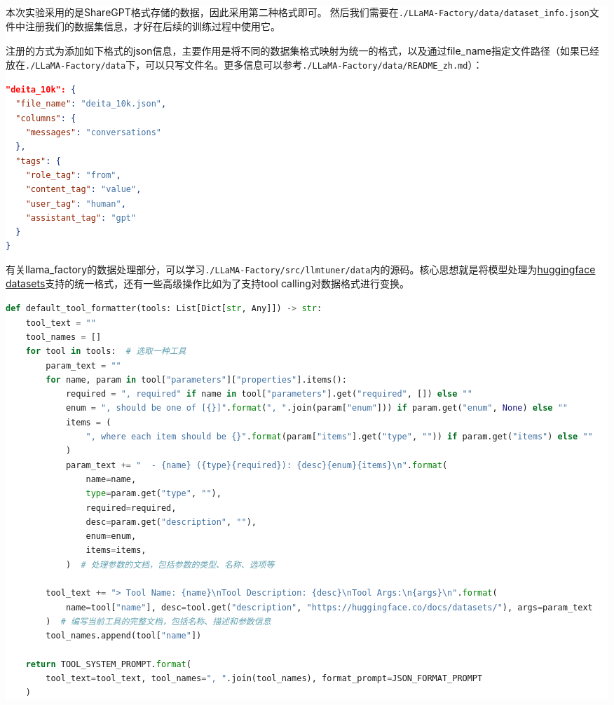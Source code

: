 本次实验采用的是ShareGPT格式存储的数据，因此采用第二种格式即可。
然后我们需要在`./LLaMA-Factory/data/dataset_info.json`文件中注册我们的数据集信息，才好在后续的训练过程中使用它。

注册的方式为添加如下格式的json信息，主要作用是将不同的数据集格式映射为统一的格式，以及通过file_name指定文件路径（如果已经放在`./LLaMA-Factory/data`下，可以只写文件名。更多信息可以参考`./LLaMA-Factory/data/README_zh.md`）：
```json
"deita_10k": {
  "file_name": "deita_10k.json",
  "columns": {
    "messages": "conversations"
  },
  "tags": {
    "role_tag": "from",
    "content_tag": "value",
    "user_tag": "human",
    "assistant_tag": "gpt"
  }
}
```

有关llama_factory的数据处理部分，可以学习`./LLaMA-Factory/src/llmtuner/data`内的源码。核心思想就是将模型处理为[huggingface datasets](https://huggingface.co/docs/datasets/)支持的统一格式，还有一些高级操作比如为了支持tool calling对数据格式进行变换。

```python
def default_tool_formatter(tools: List[Dict[str, Any]]) -> str:
    tool_text = ""
    tool_names = []
    for tool in tools:  # 选取一种工具
        param_text = ""
        for name, param in tool["parameters"]["properties"].items():
            required = ", required" if name in tool["parameters"].get("required", []) else ""
            enum = ", should be one of [{}]".format(", ".join(param["enum"])) if param.get("enum", None) else ""
            items = (
                ", where each item should be {}".format(param["items"].get("type", "")) if param.get("items") else ""
            )
            param_text += "  - {name} ({type}{required}): {desc}{enum}{items}\n".format(
                name=name,
                type=param.get("type", ""),
                required=required,
                desc=param.get("description", ""),
                enum=enum,
                items=items,
            )  # 处理参数的文档，包括参数的类型、名称、选项等

        tool_text += "> Tool Name: {name}\nTool Description: {desc}\nTool Args:\n{args}\n".format(
            name=tool["name"], desc=tool.get("description", "https://huggingface.co/docs/datasets/"), args=param_text
        )  # 编写当前工具的完整文档，包括名称、描述和参数信息
        tool_names.append(tool["name"])

    return TOOL_SYSTEM_PROMPT.format(
        tool_text=tool_text, tool_names=", ".join(tool_names), format_prompt=JSON_FORMAT_PROMPT
    ) 
```
